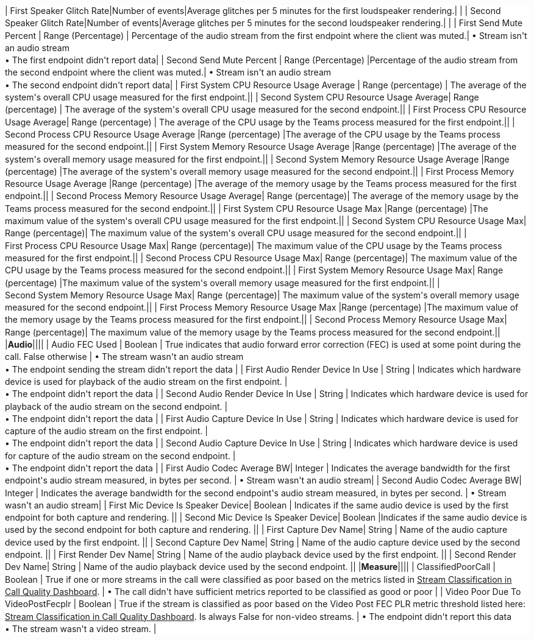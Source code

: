 | First Speaker Glitch Rate|Number of events|Average glitches per 5 minutes for the first loudspeaker rendering.| |
| Second Speaker Glitch Rate|Number of events|Average glitches per 5 minutes for the second loudspeaker rendering.| |
| First Send Mute Percent | Range (Percentage) | Percentage of the audio stream from the first endpoint where the client was muted.| &bull; Stream isn't an audio stream <br/> &bull; The first endpoint didn't report data|
| Second Send Mute Percent | Range (Percentage) |Percentage of the audio stream from the second endpoint where the client was muted.| &bull; Stream isn't an audio stream <br/> &bull; The second endpoint didn't report data|
| First System CPU Resource Usage Average	| Range (percentage) | The average of the system's overall CPU usage measured for the first endpoint.||
| Second System CPU Resource Usage Average|	Range (percentage) | The average of the system's overall CPU usage measured for the second endpoint.||
| First Process CPU Resource Usage Average|	Range (percentage) | The average of the CPU usage by the Teams process measured for the first endpoint.||
| Second Process CPU Resource Usage Average	|Range (percentage)	|The average of the CPU usage by the Teams process measured for the second endpoint.||
| First System Memory Resource Usage Average	|Range (percentage)	|The average of the system's overall memory usage measured for the first endpoint.||
| Second System Memory Resource Usage Average	|Range (percentage)	|The average of the system's overall memory usage measured for the second endpoint.||
| First Process Memory Resource Usage Average	|Range (percentage)	|The average of the memory usage by the Teams process measured for the first endpoint.||
| Second Process Memory Resource Usage Average|	Range (percentage)|	The average of the memory usage by the Teams process measured for the second endpoint.||
| First System CPU Resource Usage Max	|Range (percentage)	|The maximum value of the system's overall CPU usage measured for the first endpoint.||
| Second System CPU Resource Usage Max|	Range (percentage)|	The maximum value of the system's overall CPU usage measured for the second endpoint.||
| First Process CPU Resource Usage Max|	Range (percentage)|	The maximum value of the CPU usage by the Teams process measured for the first endpoint.||
| Second Process CPU Resource Usage Max|	Range (percentage)|	The maximum value of the CPU usage by the Teams process measured for the second endpoint.||
| First System Memory Resource Usage Max|	Range (percentage)	|The maximum value of the system's overall memory usage measured for the first endpoint.||
| Second System Memory Resource Usage Max|	Range (percentage)|	The maximum value of the system's overall memory usage measured for the second endpoint.||
| First Process Memory Resource Usage Max	|Range (percentage)	|The maximum value of the memory usage by the Teams process measured for the first endpoint.||
| Second Process Memory Resource Usage Max|	Range (percentage)|	The maximum value of the memory usage by the Teams process measured for the second endpoint.||
|**Audio**||||
| Audio FEC Used  | Boolean  | True indicates that audio forward error correction (FEC) is used at some point during the call. False otherwise     | &bull; The stream wasn't an audio stream <br/>&bull; The endpoint sending the stream didn't report the data  |
| First Audio Render Device In Use  | String  | Indicates which hardware device is used for playback of the audio stream on the first endpoint.  | <br/>&bull; The endpoint didn't report the data  |
| Second Audio Render Device In Use  | String  | Indicates which hardware device is used for playback of the audio stream on the second endpoint.  | <br/>&bull; The endpoint didn't report the data  |
| First Audio Capture Device In Use  | String  | Indicates which hardware device is used for capture of the audio stream on the first endpoint.  | <br/>&bull; The endpoint didn't report the data  |
| Second Audio Capture Device In Use  | String  | Indicates which hardware device is used for capture of the audio stream on the second endpoint.  | <br/>&bull; The endpoint didn't report the data  |
| First Audio Codec Average BW| Integer | Indicates the average bandwidth for the first endpoint's audio stream measured, in bytes per second. | &bull; Stream wasn't an audio stream|
| Second Audio Codec Average BW| Integer | Indicates the average bandwidth for the second endpoint's audio stream measured, in bytes per second. | &bull; Stream wasn't an audio stream|
| First Mic Device Is Speaker Device| Boolean | Indicates if the same audio device is used by the first endpoint for both capture and rendering. ||
| Second Mic Device Is Speaker Device| Boolean |Indicates if the same audio device is used by the second endpoint for both capture and rendering. ||
| First Capture Dev Name| String | Name of the audio capture device used by the first endpoint. ||
| Second Capture Dev Name| String | Name of the audio capture device used by the second endpoint. ||
| First Render Dev Name| String | Name of the audio playback device used by the first endpoint. ||
| Second Render Dev Name| String | Name of the audio playback device used by the second endpoint. ||
|**Measure**||||
| ClassifiedPoorCall  | Boolean  | True if one or more streams in the call were classified as poor based on the metrics listed in [Stream Classification in Call Quality Dashboard](stream-classification-in-call-quality-dashboard.md).   | &bull; The call didn't have sufficient metrics reported to be classified as good or poor   |
| Video Poor Due To VideoPostFecplr  | Boolean  | True if the stream is classified as poor based on the Video Post FEC PLR metric threshold listed here: [Stream Classification in Call Quality Dashboard](stream-classification-in-call-quality-dashboard.md). Is always False for non-video streams.   | &bull; The endpoint didn't report this data  <br/>&bull; The stream wasn't a video stream.  |